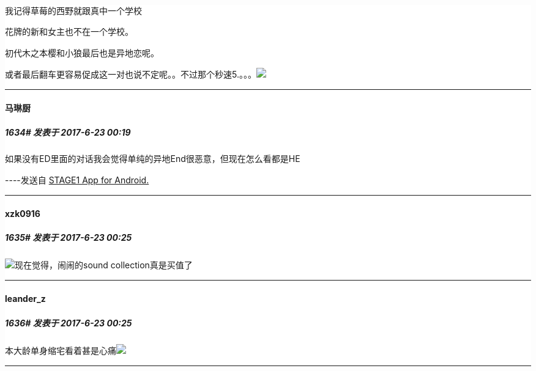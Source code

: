 


我记得草莓的西野就跟真中一个学校

花牌的新和女主也不在一个学校。

初代木之本樱和小狼最后也是异地恋呢。

或者最后翻车更容易促成这一对也说不定呢。。不过那个秒速5.。。。<img src="https://static.saraba1st.com/image/smiley/face2017/009.gif" referrerpolicy="no-referrer">







*****

####  马琳厨  
##### 1634#       发表于 2017-6-23 00:19




如果没有ED里面的对话我会觉得单纯的异地End很恶意，但现在怎么看都是HE


----发送自 [STAGE1 App for Android.](http://stage1.5j4m.com/?1.27)







*****

####  xzk0916  
##### 1635#       发表于 2017-6-23 00:25



<img src="https://static.saraba1st.com/image/smiley/face2017/033.png" referrerpolicy="no-referrer">现在觉得，闹闹的sound collection真是买值了







*****

####  leander_z  
##### 1636#       发表于 2017-6-23 00:25




本大龄单身缩宅看着甚是心痛<img src="https://static.saraba1st.com/image/smiley/face2017/135.png" referrerpolicy="no-referrer">







*****
